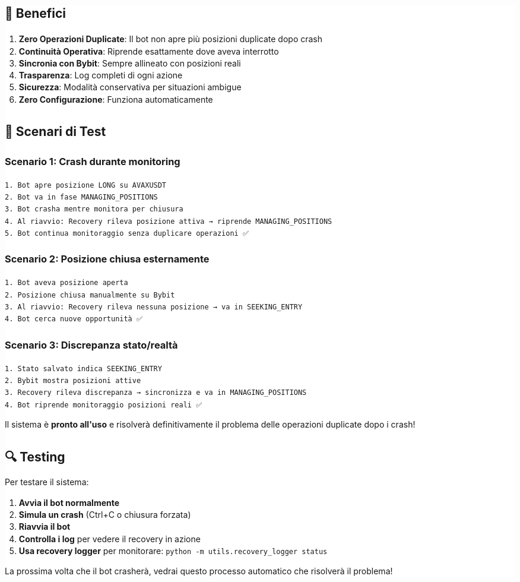 ## 🎉 Benefici

1. **Zero Operazioni Duplicate**: Il bot non apre più posizioni duplicate dopo crash
2. **Continuità Operativa**: Riprende esattamente dove aveva interrotto
3. **Sincronia con Bybit**: Sempre allineato con posizioni reali
4. **Trasparenza**: Log completi di ogni azione
5. **Sicurezza**: Modalità conservativa per situazioni ambigue
6. **Zero Configurazione**: Funziona automaticamente

## 🚨 Scenari di Test

### Scenario 1: Crash durante monitoring
```
1. Bot apre posizione LONG su AVAXUSDT
2. Bot va in fase MANAGING_POSITIONS
3. Bot crasha mentre monitora per chiusura
4. Al riavvio: Recovery rileva posizione attiva → riprende MANAGING_POSITIONS
5. Bot continua monitoraggio senza duplicare operazioni ✅
```

### Scenario 2: Posizione chiusa esternamente
```
1. Bot aveva posizione aperta
2. Posizione chiusa manualmente su Bybit
3. Al riavvio: Recovery rileva nessuna posizione → va in SEEKING_ENTRY
4. Bot cerca nuove opportunità ✅
```

### Scenario 3: Discrepanza stato/realtà
```
1. Stato salvato indica SEEKING_ENTRY
2. Bybit mostra posizioni attive
3. Recovery rileva discrepanza → sincronizza e va in MANAGING_POSITIONS
4. Bot riprende monitoraggio posizioni reali ✅
```

Il sistema è **pronto all'uso** e risolverà definitivamente il problema delle operazioni duplicate dopo i crash!

## 🔍 Testing

Per testare il sistema:

1. **Avvia il bot normalmente**
2. **Simula un crash** (Ctrl+C o chiusura forzata)
3. **Riavvia il bot**
4. **Controlla i log** per vedere il recovery in azione
5. **Usa recovery logger** per monitorare: `python -m utils.recovery_logger status`

La prossima volta che il bot crasherà, vedrai questo processo automatico che risolverà il problema!
